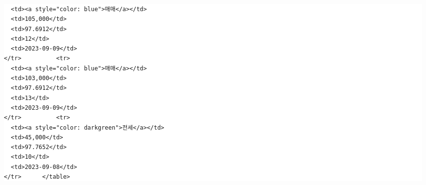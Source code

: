       <td><a style="color: blue">매매</a></td>
      <td>105,000</td>
      <td>97.6912</td>
      <td>12</td>
      <td>2023-09-09</td>
    </tr>          <tr>
      <td><a style="color: blue">매매</a></td>
      <td>103,000</td>
      <td>97.6912</td>
      <td>13</td>
      <td>2023-09-09</td>
    </tr>          <tr>
      <td><a style="color: darkgreen">전세</a></td>
      <td>45,000</td>
      <td>97.7652</td>
      <td>10</td>
      <td>2023-09-08</td>
    </tr>      </table>
    

